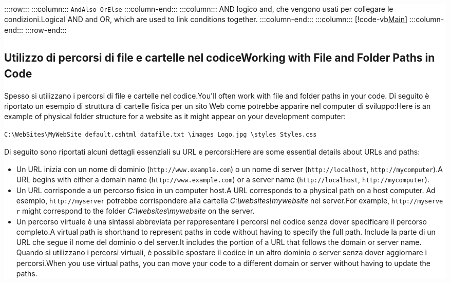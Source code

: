 
:::row:::
    :::column:::
        `AndAlso OrElse`
    :::column-end:::
    :::column:::
        <span data-ttu-id="9de79-298">AND logico and, che vengono usati per collegare le condizioni.</span><span class="sxs-lookup"><span data-stu-id="9de79-298">Logical AND and OR, which are used to link conditions together.</span></span>
    :::column-end:::
    :::column:::
        [!code-vb[Main](introducing-razor-syntax-vb/samples/sample38.vb)]
    :::column-end:::
:::row-end:::

## <a name="working-with-file-and-folder-paths-in-code"></a><span data-ttu-id="9de79-299">Utilizzo di percorsi di file e cartelle nel codice</span><span class="sxs-lookup"><span data-stu-id="9de79-299">Working with File and Folder Paths in Code</span></span>

<span data-ttu-id="9de79-300">Spesso si utilizzano i percorsi di file e cartelle nel codice.</span><span class="sxs-lookup"><span data-stu-id="9de79-300">You'll often work with file and folder paths in your code.</span></span> <span data-ttu-id="9de79-301">Di seguito è riportato un esempio di struttura di cartelle fisica per un sito Web come potrebbe apparire nel computer di sviluppo:</span><span class="sxs-lookup"><span data-stu-id="9de79-301">Here is an example of physical folder structure for a website as it might appear on your development computer:</span></span>

`C:\WebSites\MyWebSite default.cshtml datafile.txt \images Logo.jpg \styles Styles.css`

<span data-ttu-id="9de79-302">Di seguito sono riportati alcuni dettagli essenziali su URL e percorsi:</span><span class="sxs-lookup"><span data-stu-id="9de79-302">Here are some essential details about URLs and paths:</span></span>

- <span data-ttu-id="9de79-303">Un URL inizia con un nome di dominio (`http://www.example.com`) o un nome di server (`http://localhost`, `http://mycomputer`).</span><span class="sxs-lookup"><span data-stu-id="9de79-303">A URL begins with either a domain name (`http://www.example.com`) or a server name (`http://localhost`, `http://mycomputer`).</span></span>
- <span data-ttu-id="9de79-304">Un URL corrisponde a un percorso fisico in un computer host.</span><span class="sxs-lookup"><span data-stu-id="9de79-304">A URL corresponds to a physical path on a host computer.</span></span> <span data-ttu-id="9de79-305">Ad esempio, `http://myserver` potrebbe corrispondere alla cartella *C:\websites\mywebsite* nel server.</span><span class="sxs-lookup"><span data-stu-id="9de79-305">For example, `http://myserver` might correspond to the folder *C:\websites\mywebsite* on the server.</span></span>
- <span data-ttu-id="9de79-306">Un percorso virtuale è una sintassi abbreviata per rappresentare i percorsi nel codice senza dover specificare il percorso completo.</span><span class="sxs-lookup"><span data-stu-id="9de79-306">A virtual path is shorthand to represent paths in code without having to specify the full path.</span></span> <span data-ttu-id="9de79-307">Include la parte di un URL che segue il nome del dominio o del server.</span><span class="sxs-lookup"><span data-stu-id="9de79-307">It includes the portion of a URL that follows the domain or server name.</span></span> <span data-ttu-id="9de79-308">Quando si utilizzano i percorsi virtuali, è possibile spostare il codice in un altro dominio o server senza dover aggiornare i percorsi.</span><span class="sxs-lookup"><span data-stu-id="9de79-308">When you use virtual paths, you can move your code to a different domain or server without having to update the paths.</span></span>

